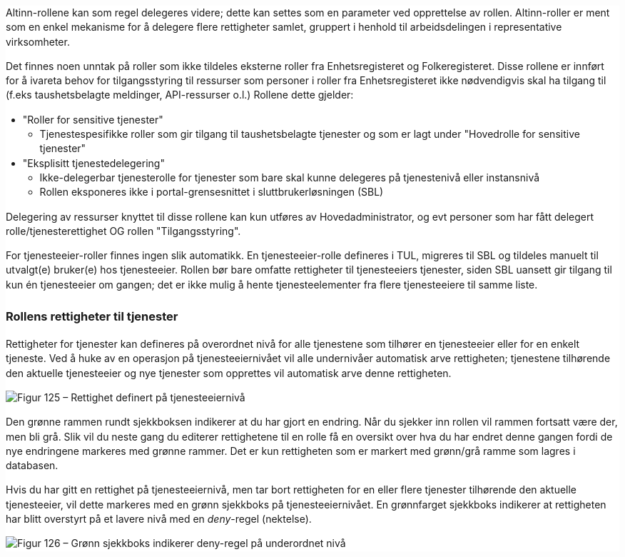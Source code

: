Altinn-rollene kan som regel delegeres videre; dette kan settes som en parameter ved opprettelse av rollen. Altinn-roller er ment som en
enkel mekanisme for å delegere flere rettigheter samlet, gruppert i henhold til arbeidsdelingen i representative virksomheter.

Det finnes noen unntak på roller som ikke tildeles eksterne roller fra Enhetsregisteret og Folkeregisteret. Disse rollene er innført for å ivareta behov for tilgangsstyring til ressurser som personer i roller fra Enhetsregisteret ikke nødvendigvis skal ha tilgang til (f.eks taushetsbelagte meldinger, API-ressurser o.l.)
Rollene dette gjelder:
- "Roller for sensitive tjenester"
    - Tjenestespesifikke roller som gir tilgang til taushetsbelagte tjenester og som er lagt under "Hovedrolle for sensitive tjenester"
- "Eksplisitt tjenestedelegering"
    - Ikke-delegerbar tjenesterolle for tjenester som bare skal kunne delegeres på tjenestenivå eller instansnivå
    - Rollen eksponeres ikke i portal-grensesnittet i sluttbrukerløsningen (SBL)
    
Delegering av ressurser knyttet til disse rollene kan kun utføres av Hovedadministrator, og evt personer som har fått delegert rolle/tjenesterettighet OG rollen "Tilgangsstyring".


For tjenesteeier-roller finnes ingen slik automatikk. En tjenesteeier-rolle defineres i TUL, migreres til SBL og tildeles manuelt til
utvalgt(e) bruker(e) hos tjenesteeier. Rollen bør bare omfatte rettigheter til tjenesteeiers tjenester, siden SBL uansett gir tilgang til
kun én tjenesteeier om gangen; det er ikke mulig å hente tjenesteelementer fra flere tjenesteeiere til samme liste.

### Rollens rettigheter til tjenester

Rettigheter for tjenester kan defineres på overordnet nivå for alle tjenestene som tilhører en tjenesteeier eller for en enkelt tjeneste.
Ved å huke av en operasjon på tjenesteeiernivået vil alle undernivåer automatisk arve rettigheten; tjenestene tilhørende den aktuelle
tjenesteeier og nye tjenester som opprettes vil automatisk arve denne rettigheten.

![Figur 125 – Rettighet definert på tjenesteeiernivå](/docs/images/guides/tul/rettighet-på-tjenesteeiernivå.png?width=700 "Figur 125 – Rettighet definert på tjenesteeiernivå")

Den grønne rammen rundt sjekkboksen indikerer at du har gjort en endring. Når du sjekker inn rollen vil rammen fortsatt være der, men bli
grå. Slik vil du neste gang du editerer rettighetene til en rolle få en oversikt over hva du har endret denne gangen fordi de nye
endringene markeres med grønne rammer. Det er kun rettigheten som er markert med grønn/grå ramme som lagres i databasen.

Hvis du har gitt en rettighet på tjenesteeiernivå, men tar bort rettigheten for en eller flere tjenester tilhørende den aktuelle
tjenesteeier, vil dette markeres med en grønn sjekkboks på tjenesteeiernivået. En grønnfarget sjekkboks indikerer at rettigheten har blitt
overstyrt på et lavere nivå med en *deny*-regel (nektelse).

![Figur 126 – Grønn sjekkboks indikerer deny-regel på underordnet nivå](/docs/images/guides/tul/deny-regel-på-underordnet-nivå.png?width=700 "Figur 126 – Grønn sjekkboks indikerer deny-regel på underordnet nivå")
